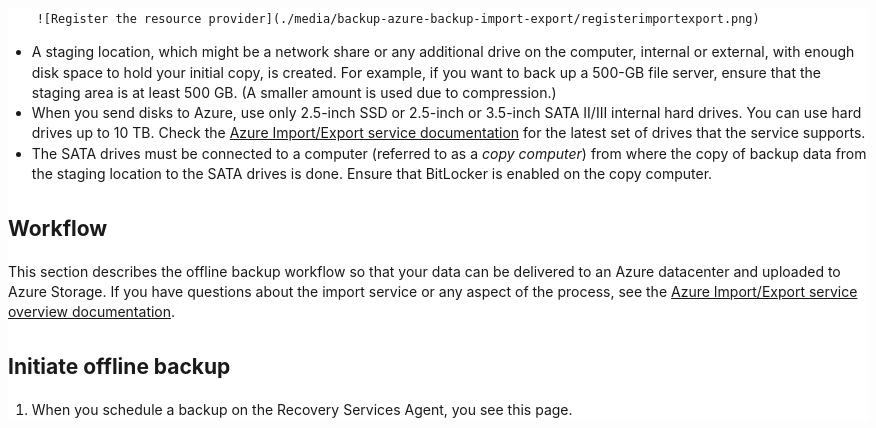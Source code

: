         ![Register the resource provider](./media/backup-azure-backup-import-export/registerimportexport.png)

* A staging location, which might be a network share or any additional drive on the computer, internal or external, with enough disk space to hold your initial copy, is created. For example, if you want to back up a 500-GB file server, ensure that the staging area is at least 500 GB. (A smaller amount is used due to compression.)
* When you send disks to Azure, use only 2.5-inch SSD or 2.5-inch or 3.5-inch SATA II/III internal hard drives. You can use hard drives up to 10 TB. Check the [Azure Import/Export service documentation](../import-export/storage-import-export-requirements.md#supported-hardware) for the latest set of drives that the service supports.
* The SATA drives must be connected to a computer (referred to as a *copy computer*) from where the copy of backup data from the staging location to the SATA drives is done. Ensure that BitLocker is enabled on the copy computer.

## Workflow

This section describes the offline backup workflow so that your data can be delivered to an Azure datacenter and uploaded to Azure Storage. If you have questions about the import service or any aspect of the process, see the [Azure Import/Export service overview documentation](../import-export/storage-import-export-service.md).

## Initiate offline backup

1. When you schedule a backup on the Recovery Services Agent, you see this page.
